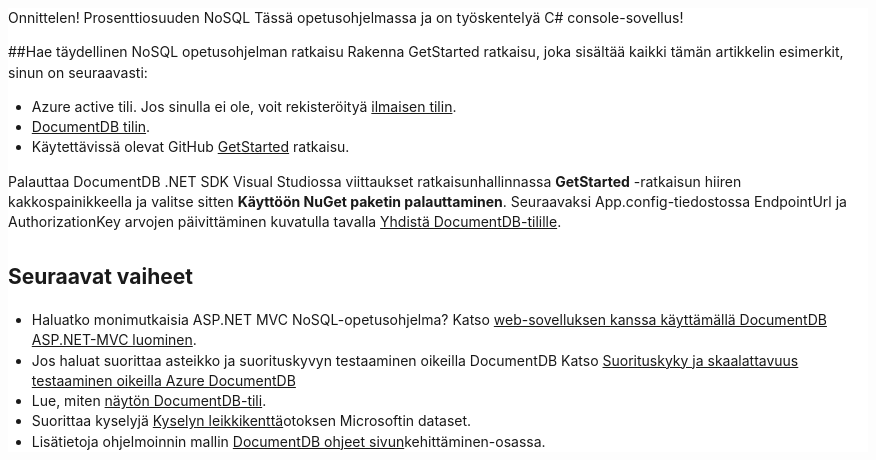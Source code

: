 Onnittelen! Prosenttiosuuden NoSQL Tässä opetusohjelmassa ja on työskentelyä C# console-sovellus!

##<a id="GetSolution"></a>Hae täydellinen NoSQL opetusohjelman ratkaisu
Rakenna GetStarted ratkaisu, joka sisältää kaikki tämän artikkelin esimerkit, sinun on seuraavasti:

- Azure active tili. Jos sinulla ei ole, voit rekisteröityä [ilmaisen tilin](https://azure.microsoft.com/free/).
-   [DocumentDB tilin][documentdb-create-account].
-   Käytettävissä olevat GitHub [GetStarted](https://github.com/Azure-Samples/documentdb-dotnet-getting-started) ratkaisu.

Palauttaa DocumentDB .NET SDK Visual Studiossa viittaukset ratkaisunhallinnassa **GetStarted** -ratkaisun hiiren kakkospainikkeella ja valitse sitten **Käyttöön NuGet paketin palauttaminen**. Seuraavaksi App.config-tiedostossa EndpointUrl ja AuthorizationKey arvojen päivittäminen kuvatulla tavalla [Yhdistä DocumentDB-tilille](#Connect).

## <a name="next-steps"></a>Seuraavat vaiheet

- Haluatko monimutkaisia ASP.NET MVC NoSQL-opetusohjelma? Katso [web-sovelluksen kanssa käyttämällä DocumentDB ASP.NET-MVC luominen](documentdb-dotnet-application.md).
- Jos haluat suorittaa asteikko ja suorituskyvyn testaaminen oikeilla DocumentDB Katso [Suorituskyky ja skaalattavuus testaaminen oikeilla Azure DocumentDB](documentdb-performance-testing.md)
-   Lue, miten [näytön DocumentDB-tili](documentdb-monitor-accounts.md).
-   Suorittaa kyselyjä [Kyselyn leikkikenttä](https://www.documentdb.com/sql/demo)otoksen Microsoftin dataset.
-   Lisätietoja ohjelmoinnin mallin [DocumentDB ohjeet sivun](https://azure.microsoft.com/documentation/services/documentdb/)kehittäminen-osassa.

[documentdb-create-account]: documentdb-create-account.md
[documentdb-manage]: documentdb-manage.md
[keys]: media/documentdb-get-started/nosql-tutorial-keys.png
